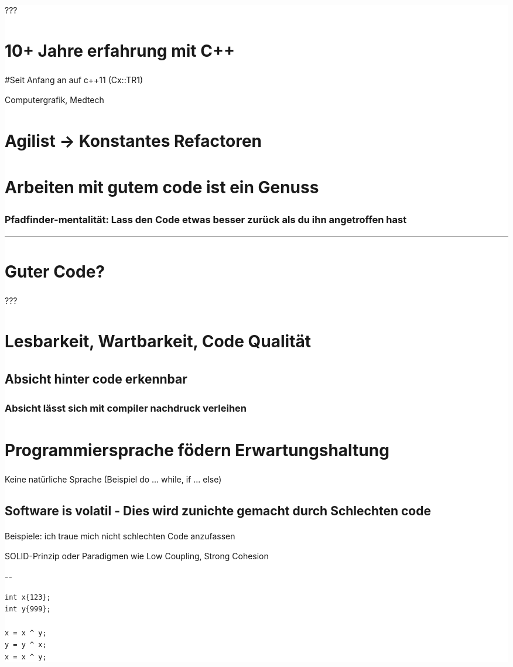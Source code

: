 
???

# 10+ Jahre erfahrung mit C++
#Seit Anfang an auf c++11 (Cx::TR1)

Computergrafik, Medtech

# Agilist -> Konstantes Refactoren

# Arbeiten mit gutem code ist ein Genuss

### Pfadfinder-mentalität: Lass den Code etwas besser zurück als du ihn angetroffen hast

---

# Guter Code? 

???

# Lesbarkeit, Wartbarkeit, Code Qualität
## Absicht hinter code erkennbar 
### Absicht lässt sich mit compiler nachdruck verleihen

# Programmiersprache födern Erwartungshaltung 
Keine natürliche Sprache (Beispiel do ... while, if ... else)


## Software is volatil - Dies wird zunichte gemacht durch Schlechten code

Beispiele: ich traue mich nicht schlechten Code anzufassen 

 SOLID-Prinzip oder Paradigmen wie Low Coupling, Strong Cohesion


--

```
int x{123};
int y{999};

x = x ^ y;
y = y ^ x;
x = x ^ y;

```
